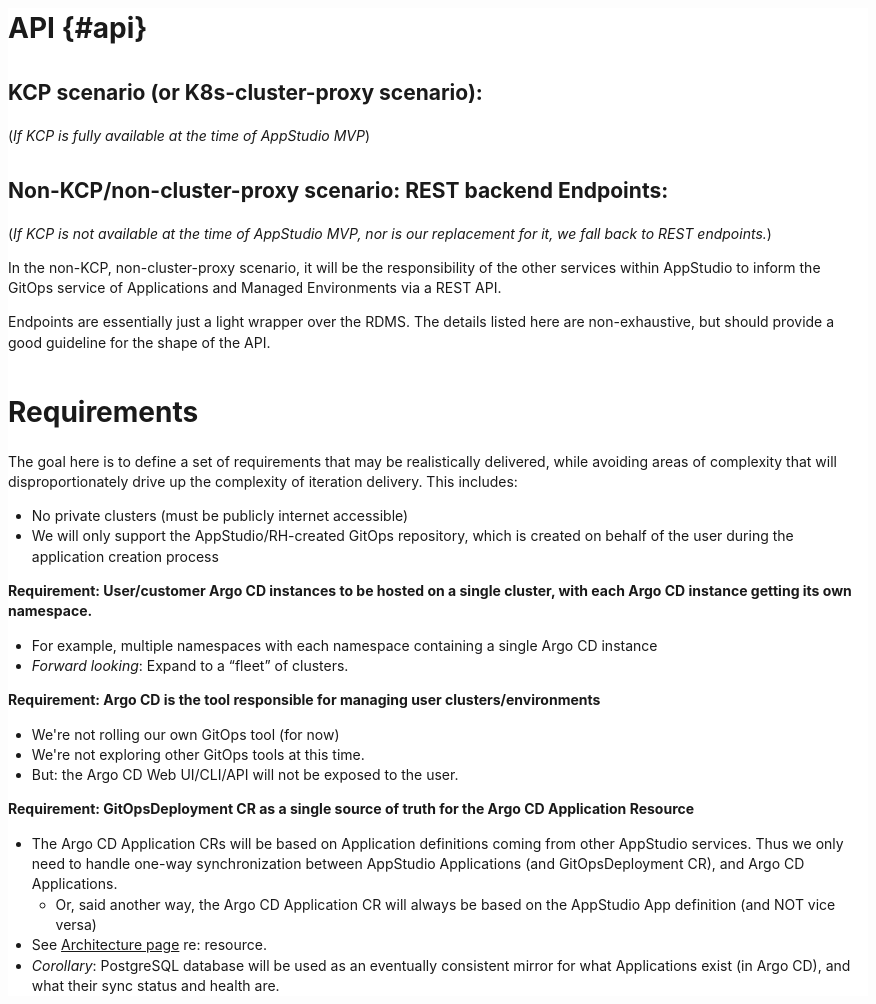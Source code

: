 # API {#api}

## KCP scenario (or K8s-cluster-proxy scenario):

(*If KCP is fully available at the time of AppStudio MVP*)


## Non-KCP/non-cluster-proxy scenario: REST backend Endpoints: 

(*If KCP is not available at the time of AppStudio MVP, nor is our replacement for it, we fall back to REST endpoints.*)

In the non-KCP, non-cluster-proxy scenario, it will be the responsibility of the other services within AppStudio to inform the GitOps service of Applications and Managed Environments via a REST API.

Endpoints are essentially just a light wrapper over the RDMS. The details listed here are non-exhaustive, but should provide a good guideline for the shape of the API.

# Requirements

The goal here is to define a set of requirements that may be realistically delivered, while avoiding areas of complexity that will disproportionately drive up the complexity of iteration delivery. This includes:

- No private clusters (must be publicly internet accessible)  
- We will only support the AppStudio/RH-created GitOps repository, which is created on behalf of the user during the application creation process

**Requirement: User/customer Argo CD instances to be hosted on a single cluster, with each Argo CD instance getting its own namespace.**

* For example, multiple namespaces with each namespace containing a single Argo CD instance  
* *Forward looking*: Expand to a “fleet” of clusters.

**Requirement: Argo CD is the tool responsible for managing user clusters/environments**

* We're not rolling our own GitOps tool (for now)  
* We're not exploring other GitOps tools at this time.  
* But: the Argo CD Web UI/CLI/API will not be exposed to the user.

**Requirement: GitOpsDeployment CR as a single source of truth for the Argo CD Application Resource**

* The Argo CD Application CRs will be based on Application definitions coming from other AppStudio services. Thus we only need to handle one-way synchronization between AppStudio Applications (and GitOpsDeployment CR), and Argo CD Applications.  
  * Or, said another way, the Argo CD Application CR will always be based on the AppStudio App definition (and NOT vice versa)  
* See [Architecture page](./gitops-service-internal-architecture-appstudio) re: resource.  
* *Corollary*: PostgreSQL database will be used as an eventually consistent mirror for what Applications exist (in Argo CD), and what their sync status and health are.
